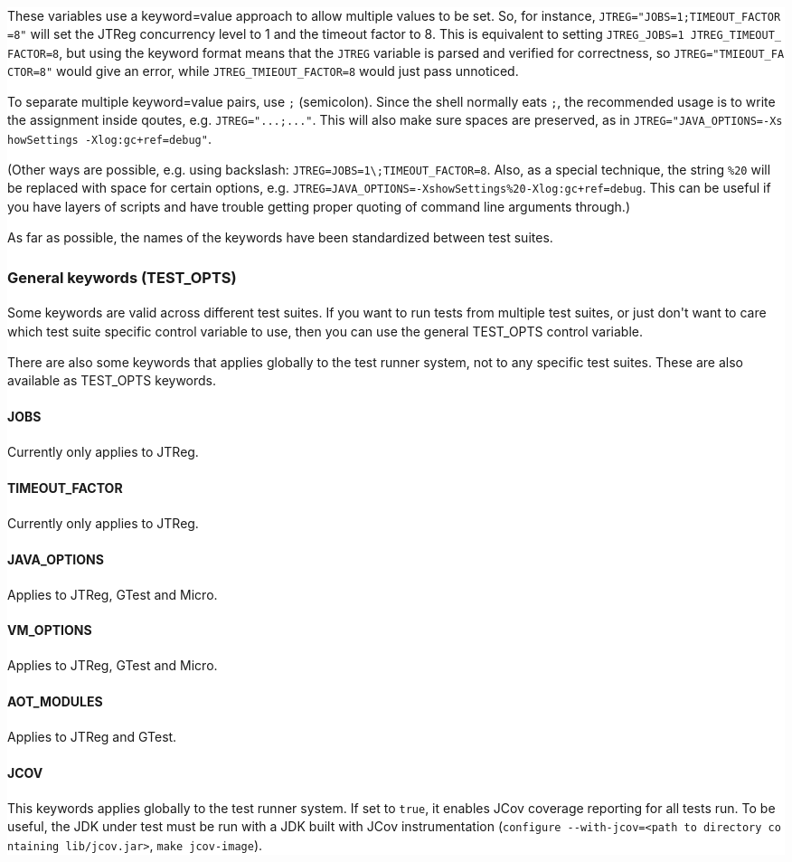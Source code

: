 These variables use a keyword=value approach to allow multiple values to be
set. So, for instance, `JTREG="JOBS=1;TIMEOUT_FACTOR=8"` will set the JTReg
concurrency level to 1 and the timeout factor to 8. This is equivalent to
setting `JTREG_JOBS=1 JTREG_TIMEOUT_FACTOR=8`, but using the keyword format
means that the `JTREG` variable is parsed and verified for correctness, so
`JTREG="TMIEOUT_FACTOR=8"` would give an error, while `JTREG_TMIEOUT_FACTOR=8`
would just pass unnoticed.

To separate multiple keyword=value pairs, use `;` (semicolon). Since the shell
normally eats `;`, the recommended usage is to write the assignment inside
qoutes, e.g. `JTREG="...;..."`. This will also make sure spaces are preserved,
as in `JTREG="JAVA_OPTIONS=-XshowSettings -Xlog:gc+ref=debug"`.

(Other ways are possible, e.g. using backslash: `JTREG=JOBS=1\;TIMEOUT_FACTOR=8`.
Also, as a special technique, the string `%20` will be replaced with space for
certain options, e.g. `JTREG=JAVA_OPTIONS=-XshowSettings%20-Xlog:gc+ref=debug`.
This can be useful if you have layers of scripts and have trouble getting
proper quoting of command line arguments through.)

As far as possible, the names of the keywords have been standardized between
test suites.

### General keywords (TEST_OPTS)

Some keywords are valid across different test suites. If you want to run tests
from multiple test suites, or just don't want to care which test suite specific
control variable to use, then you can use the general TEST_OPTS control
variable.

There are also some keywords that applies globally to the test runner system,
not to any specific test suites. These are also available as TEST_OPTS keywords.

#### JOBS

Currently only applies to JTReg.

#### TIMEOUT_FACTOR

Currently only applies to JTReg.

#### JAVA_OPTIONS

Applies to JTReg, GTest and Micro.

#### VM_OPTIONS

Applies to JTReg, GTest and Micro.

#### AOT_MODULES

Applies to JTReg and GTest.

#### JCOV

This keywords applies globally to the test runner system. If set to `true`, it
enables JCov coverage reporting for all tests run. To be useful, the JDK under
test must be run with a JDK built with JCov instrumentation (`configure
--with-jcov=<path to directory containing lib/jcov.jar>`, `make jcov-image`).

